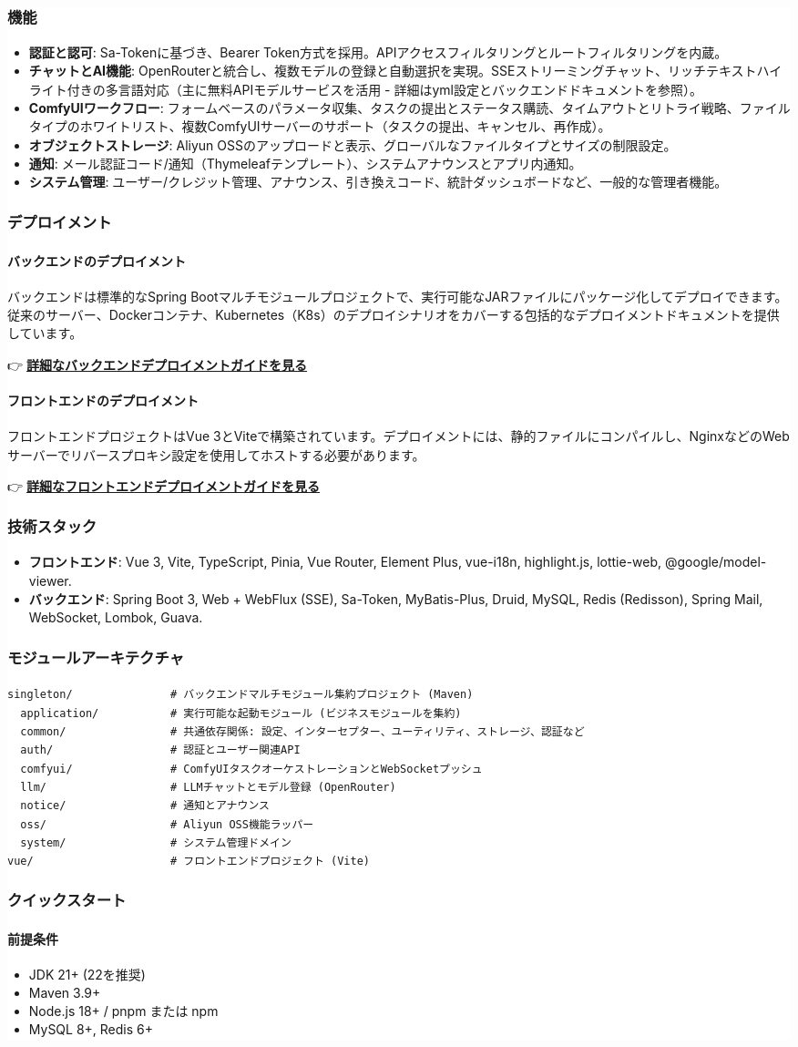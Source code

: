 ### 機能
- **認証と認可**: Sa-Tokenに基づき、Bearer Token方式を採用。APIアクセスフィルタリングとルートフィルタリングを内蔵。
- **チャットとAI機能**: OpenRouterと統合し、複数モデルの登録と自動選択を実現。SSEストリーミングチャット、リッチテキストハイライト付きの多言語対応（主に無料APIモデルサービスを活用 - 詳細はyml設定とバックエンドドキュメントを参照）。
- **ComfyUIワークフロー**: フォームベースのパラメータ収集、タスクの提出とステータス購読、タイムアウトとリトライ戦略、ファイルタイプのホワイトリスト、複数ComfyUIサーバーのサポート（タスクの提出、キャンセル、再作成）。
- **オブジェクトストレージ**: Aliyun OSSのアップロードと表示、グローバルなファイルタイプとサイズの制限設定。
- **通知**: メール認証コード/通知（Thymeleafテンプレート）、システムアナウンスとアプリ内通知。
- **システム管理**: ユーザー/クレジット管理、アナウンス、引き換えコード、統計ダッシュボードなど、一般的な管理者機能。


### デプロイメント

#### バックエンドのデプロイメント

バックエンドは標準的なSpring Bootマルチモジュールプロジェクトで、実行可能なJARファイルにパッケージ化してデプロイできます。従来のサーバー、Dockerコンテナ、Kubernetes（K8s）のデプロイシナリオをカバーする包括的なデプロイメントドキュメントを提供しています。

👉 **[詳細なバックエンドデプロイメントガイドを見る](./singleton/README.md)**

#### フロントエンドのデプロイメント

フロントエンドプロジェクトはVue 3とViteで構築されています。デプロイメントには、静的ファイルにコンパイルし、NginxなどのWebサーバーでリバースプロキシ設定を使用してホストする必要があります。

👉 **[詳細なフロントエンドデプロイメントガイドを見る](./vue/README.md)**

### 技術スタック
- **フロントエンド**: Vue 3, Vite, TypeScript, Pinia, Vue Router, Element Plus, vue-i18n, highlight.js, lottie-web, @google/model-viewer.
- **バックエンド**: Spring Boot 3, Web + WebFlux (SSE), Sa-Token, MyBatis-Plus, Druid, MySQL, Redis (Redisson), Spring Mail, WebSocket, Lombok, Guava.

### モジュールアーキテクチャ
```
singleton/               # バックエンドマルチモジュール集約プロジェクト (Maven)
  application/           # 実行可能な起動モジュール (ビジネスモジュールを集約)
  common/                # 共通依存関係: 設定、インターセプター、ユーティリティ、ストレージ、認証など
  auth/                  # 認証とユーザー関連API
  comfyui/               # ComfyUIタスクオーケストレーションとWebSocketプッシュ
  llm/                   # LLMチャットとモデル登録 (OpenRouter)
  notice/                # 通知とアナウンス
  oss/                   # Aliyun OSS機能ラッパー
  system/                # システム管理ドメイン
vue/                     # フロントエンドプロジェクト (Vite)
```

### クイックスタート
#### 前提条件
- JDK 21+ (22を推奨)
- Maven 3.9+
- Node.js 18+ / pnpm または npm
- MySQL 8+, Redis 6+
